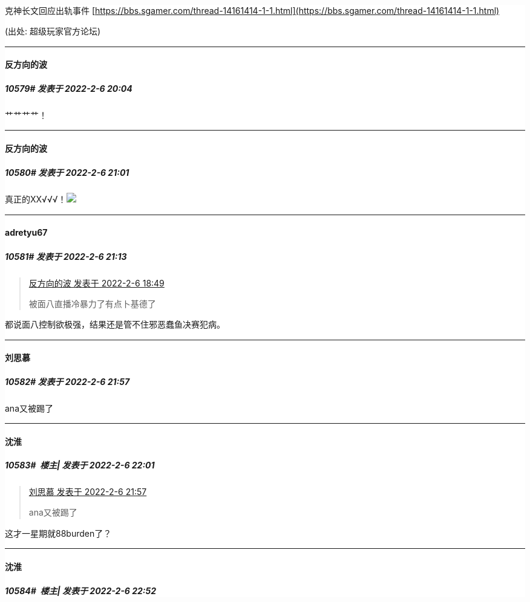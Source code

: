 克神长文回应出轨事件
[https://bbs.sgamer.com/thread-14161414-1-1.html](https://bbs.sgamer.com/thread-14161414-1-1.html)

(出处: 超级玩家官方论坛)

*****

####  反方向的波  
##### 10579#       发表于 2022-2-6 20:04

艹艹艹艹！



*****

####  反方向的波  
##### 10580#       发表于 2022-2-6 21:01

真正的XX√√√！<img src="https://static.saraba1st.com/image/smiley/face2017/037.png" referrerpolicy="no-referrer">

*****

####  adretyu67  
##### 10581#       发表于 2022-2-6 21:13

<blockquote><a href="httphttps://bbs.saraba1st.com/2b/forum.php?mod=redirect&amp;goto=findpost&amp;pid=54569835&amp;ptid=2033655" target="_blank">反方向的波 发表于 2022-2-6 18:49</a>

被面八直播冷暴力了有点卜基德了</blockquote>
都说面八控制欲极强，结果还是管不住邪恶蠢鱼决赛犯病。



*****

####  刘思慕  
##### 10582#       发表于 2022-2-6 21:57

ana又被踢了

*****

####  沈淮  
##### 10583#         楼主| 发表于 2022-2-6 22:01

<blockquote><a href="httphttps://bbs.saraba1st.com/2b/forum.php?mod=redirect&amp;goto=findpost&amp;pid=54571969&amp;ptid=2033655" target="_blank">刘思慕 发表于 2022-2-6 21:57</a>

ana又被踢了</blockquote>
这才一星期就88burden了？



*****

####  沈淮  
##### 10584#         楼主| 发表于 2022-2-6 22:52
